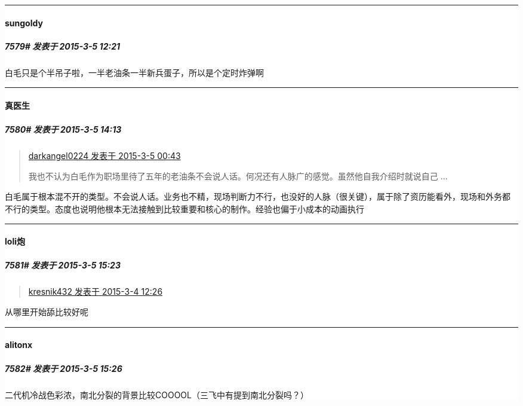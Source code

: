 


-----

####  sungoldy  
##### 7579#       发表于 2015-3-5 12:21




白毛只是个半吊子啦，一半老油条一半新兵蛋子，所以是个定时炸弹啊







-----

####  真医生  
##### 7580#       发表于 2015-3-5 14:13



<blockquote><a href="httphttps://bbs.saraba1st.com/2b/forum.php?mod=redirect&amp;goto=findpost&amp;pid=28251205&amp;ptid=1047378" target="_blank">darkangel0224 发表于 2015-3-5 00:43</a>

我也不认为白毛作为职场里待了五年的老油条不会说人话。何况还有人脉广的感觉。虽然他自我介绍时就说自己 ...</blockquote>
白毛属于根本混不开的类型。不会说人话。业务也不精，现场判断力不行，也没好的人脉（很关键），属于除了资历能看外，现场和外务都不行的类型。态度也说明他根本无法接触到比较重要和核心的制作。经验也偏于小成本的动画执行







-----

####  loli炮  
##### 7581#       发表于 2015-3-5 15:23



<blockquote><a href="httphttps://bbs.saraba1st.com/2b/forum.php?mod=redirect&amp;goto=findpost&amp;pid=28244208&amp;ptid=1047378" target="_blank">kresnik432 发表于 2015-3-4 12:26</a></blockquote>
从哪里开始舔比较好呢







-----

####  alitonx  
##### 7582#       发表于 2015-3-5 15:26




二代机冷战色彩浓，南北分裂的背景比较COOOOL（三飞中有提到南北分裂吗？）


